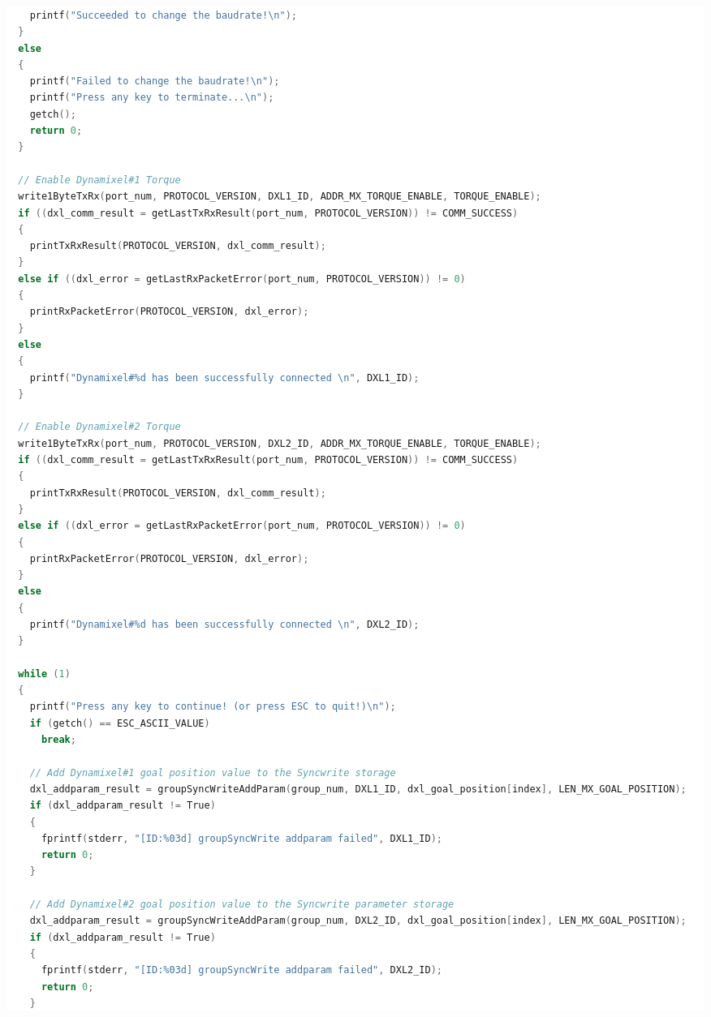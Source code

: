 ```c
    printf("Succeeded to change the baudrate!\n");
  }
  else
  {
    printf("Failed to change the baudrate!\n");
    printf("Press any key to terminate...\n");
    getch();
    return 0;
  }

  // Enable Dynamixel#1 Torque
  write1ByteTxRx(port_num, PROTOCOL_VERSION, DXL1_ID, ADDR_MX_TORQUE_ENABLE, TORQUE_ENABLE);
  if ((dxl_comm_result = getLastTxRxResult(port_num, PROTOCOL_VERSION)) != COMM_SUCCESS)
  {
    printTxRxResult(PROTOCOL_VERSION, dxl_comm_result);
  }
  else if ((dxl_error = getLastRxPacketError(port_num, PROTOCOL_VERSION)) != 0)
  {
    printRxPacketError(PROTOCOL_VERSION, dxl_error);
  }
  else
  {
    printf("Dynamixel#%d has been successfully connected \n", DXL1_ID);
  }

  // Enable Dynamixel#2 Torque
  write1ByteTxRx(port_num, PROTOCOL_VERSION, DXL2_ID, ADDR_MX_TORQUE_ENABLE, TORQUE_ENABLE);
  if ((dxl_comm_result = getLastTxRxResult(port_num, PROTOCOL_VERSION)) != COMM_SUCCESS)
  {
    printTxRxResult(PROTOCOL_VERSION, dxl_comm_result);
  }
  else if ((dxl_error = getLastRxPacketError(port_num, PROTOCOL_VERSION)) != 0)
  {
    printRxPacketError(PROTOCOL_VERSION, dxl_error);
  }
  else
  {
    printf("Dynamixel#%d has been successfully connected \n", DXL2_ID);
  }

  while (1)
  {
    printf("Press any key to continue! (or press ESC to quit!)\n");
    if (getch() == ESC_ASCII_VALUE)
      break;

    // Add Dynamixel#1 goal position value to the Syncwrite storage
    dxl_addparam_result = groupSyncWriteAddParam(group_num, DXL1_ID, dxl_goal_position[index], LEN_MX_GOAL_POSITION);
    if (dxl_addparam_result != True)
    {
      fprintf(stderr, "[ID:%03d] groupSyncWrite addparam failed", DXL1_ID);
      return 0;
    }

    // Add Dynamixel#2 goal position value to the Syncwrite parameter storage
    dxl_addparam_result = groupSyncWriteAddParam(group_num, DXL2_ID, dxl_goal_position[index], LEN_MX_GOAL_POSITION);
    if (dxl_addparam_result != True)
    {
      fprintf(stderr, "[ID:%03d] groupSyncWrite addparam failed", DXL2_ID);
      return 0;
    }
```